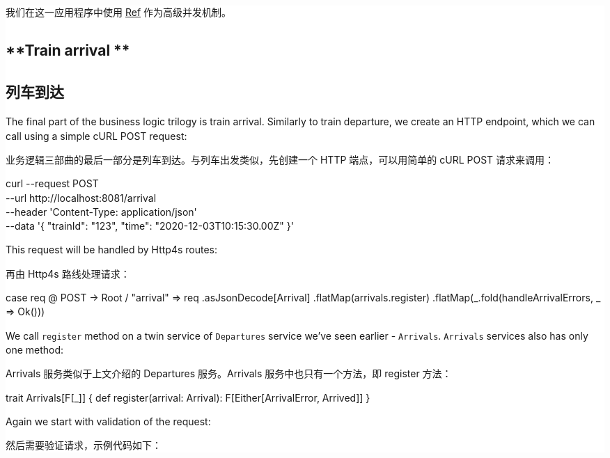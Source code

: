 我们在这一应用程序中使用 [Ref](https://zio.dev/docs/datatypes/datatypes_ref) 作为高级并发机制。


## **Train arrival **


## **列车到达**

The final part of the business logic trilogy is train arrival. Similarly to train departure, we create an HTTP endpoint, which we can call using a simple cURL POST request:

业务逻辑三部曲的最后一部分是列车到达。与列车出发类似，先创建一个 HTTP 端点，可以用简单的 cURL POST 请求来调用：


```
```
curl --request POST \
  --url http://localhost:8081/arrival \
  --header 'Content-Type: application/json' \
  --data '{
	"trainId": "123",
	"time": "2020-12-03T10:15:30.00Z"
}'
```
```


This request will be handled by Http4s routes:

再由 Http4s 路线处理请求：


```
```
case req @ POST -> Root / "arrival" =>
  req
    .asJsonDecode[Arrival]
    .flatMap(arrivals.register)
    .flatMap(_.fold(handleArrivalErrors, _ => Ok()))
```
```


We call `register` method on a twin service of `Departures` service we’ve seen earlier - `Arrivals`. `Arrivals` services also has only one method:

Arrivals 服务类似于上文介绍的 Departures 服务。Arrivals 服务中也只有一个方法，即 register 方法：


```
```
trait Arrivals[F[_]] {
  def register(arrival: Arrival): F[Either[ArrivalError, Arrived]]
}
```
```


Again we start with validation of the request:

然后需要验证请求，示例代码如下：
